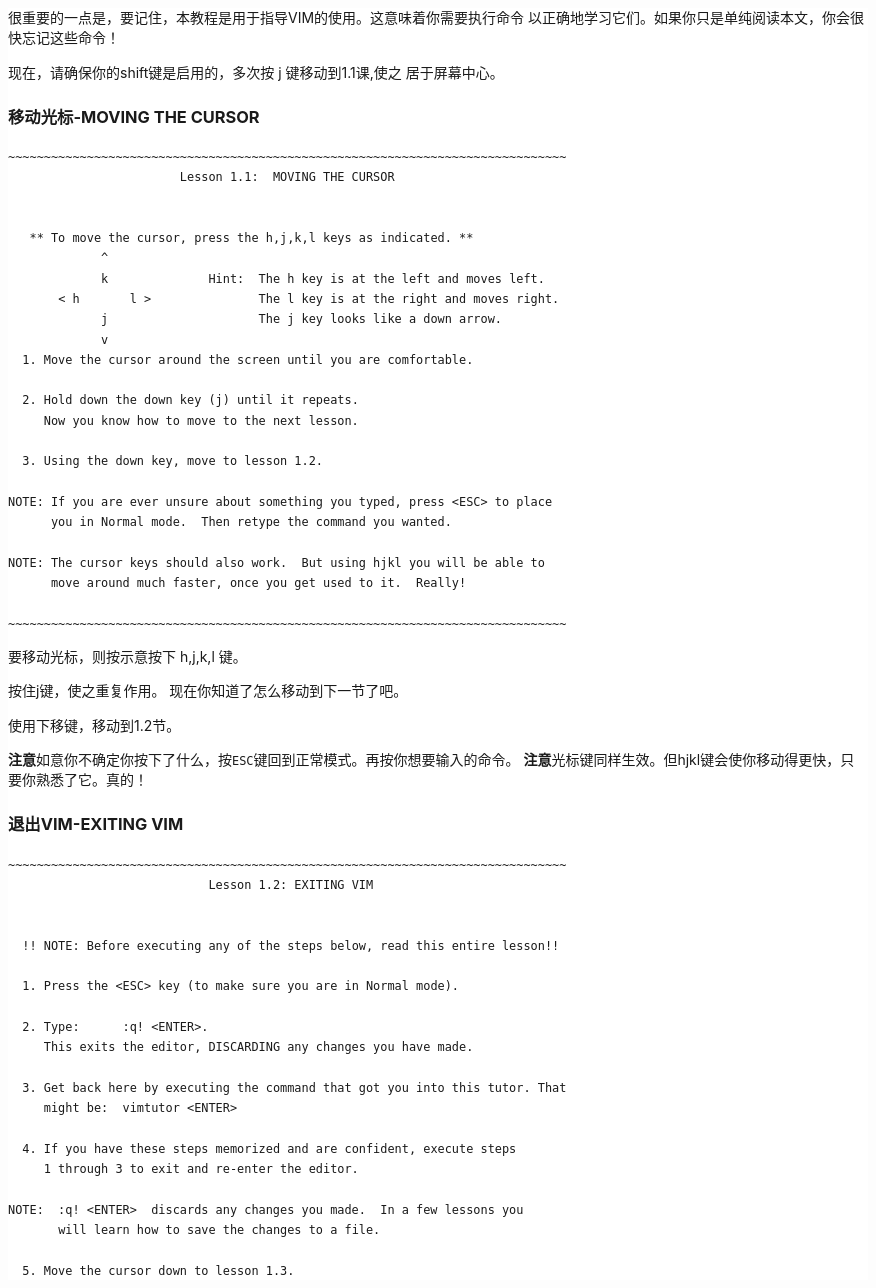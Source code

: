 很重要的一点是，要记住，本教程是用于指导VIM的使用。这意味着你需要执行命令 以正确地学习它们。如果你只是单纯阅读本文，你会很快忘记这些命令！

现在，请确保你的shift键是启用的，多次按 j 键移动到1.1课,使之 居于屏幕中心。

### 移动光标-MOVING THE CURSOR

```
~~~~~~~~~~~~~~~~~~~~~~~~~~~~~~~~~~~~~~~~~~~~~~~~~~~~~~~~~~~~~~~~~~~~~~~~~~~~~~
                        Lesson 1.1:  MOVING THE CURSOR


   ** To move the cursor, press the h,j,k,l keys as indicated. **
             ^
             k              Hint:  The h key is at the left and moves left.
       < h       l >               The l key is at the right and moves right.
             j                     The j key looks like a down arrow.
             v
  1. Move the cursor around the screen until you are comfortable.

  2. Hold down the down key (j) until it repeats.
     Now you know how to move to the next lesson.

  3. Using the down key, move to lesson 1.2.

NOTE: If you are ever unsure about something you typed, press <ESC> to place
      you in Normal mode.  Then retype the command you wanted.

NOTE: The cursor keys should also work.  But using hjkl you will be able to
      move around much faster, once you get used to it.  Really!

~~~~~~~~~~~~~~~~~~~~~~~~~~~~~~~~~~~~~~~~~~~~~~~~~~~~~~~~~~~~~~~~~~~~~~~~~~~~~~
```

要移动光标，则按示意按下 h,j,k,l 键。

按住j键，使之重复作用。 现在你知道了怎么移动到下一节了吧。

使用下移键，移动到1.2节。

**注意**如意你不确定你按下了什么，按`ESC`键回到正常模式。再按你想要输入的命令。
**注意**光标键同样生效。但hjkl键会使你移动得更快，只要你熟悉了它。真的！

### 退出VIM-EXITING VIM

```
~~~~~~~~~~~~~~~~~~~~~~~~~~~~~~~~~~~~~~~~~~~~~~~~~~~~~~~~~~~~~~~~~~~~~~~~~~~~~~
                            Lesson 1.2: EXITING VIM


  !! NOTE: Before executing any of the steps below, read this entire lesson!!

  1. Press the <ESC> key (to make sure you are in Normal mode).

  2. Type:      :q! <ENTER>.
     This exits the editor, DISCARDING any changes you have made.

  3. Get back here by executing the command that got you into this tutor. That
     might be:  vimtutor <ENTER>

  4. If you have these steps memorized and are confident, execute steps
     1 through 3 to exit and re-enter the editor.

NOTE:  :q! <ENTER>  discards any changes you made.  In a few lessons you
       will learn how to save the changes to a file.

  5. Move the cursor down to lesson 1.3.

```
